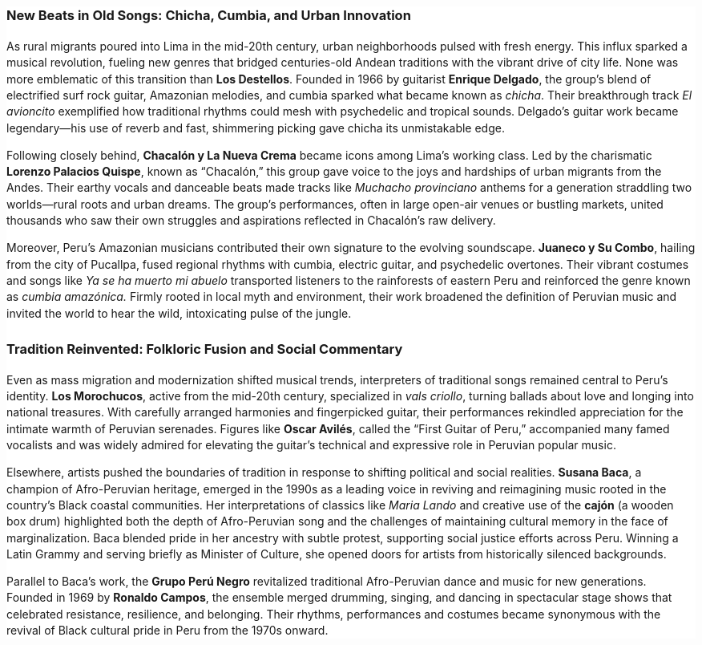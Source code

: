 ### New Beats in Old Songs: Chicha, Cumbia, and Urban Innovation

As rural migrants poured into Lima in the mid-20th century, urban neighborhoods pulsed with fresh
energy. This influx sparked a musical revolution, fueling new genres that bridged centuries-old
Andean traditions with the vibrant drive of city life. None was more emblematic of this transition
than **Los Destellos**. Founded in 1966 by guitarist **Enrique Delgado**, the group’s blend of
electrified surf rock guitar, Amazonian melodies, and cumbia sparked what became known as _chicha_.
Their breakthrough track _El avioncito_ exemplified how traditional rhythms could mesh with
psychedelic and tropical sounds. Delgado’s guitar work became legendary—his use of reverb and fast,
shimmering picking gave chicha its unmistakable edge.

Following closely behind, **Chacalón y La Nueva Crema** became icons among Lima’s working class. Led
by the charismatic **Lorenzo Palacios Quispe**, known as “Chacalón,” this group gave voice to the
joys and hardships of urban migrants from the Andes. Their earthy vocals and danceable beats made
tracks like _Muchacho provinciano_ anthems for a generation straddling two worlds—rural roots and
urban dreams. The group’s performances, often in large open-air venues or bustling markets, united
thousands who saw their own struggles and aspirations reflected in Chacalón’s raw delivery.

Moreover, Peru’s Amazonian musicians contributed their own signature to the evolving soundscape.
**Juaneco y Su Combo**, hailing from the city of Pucallpa, fused regional rhythms with cumbia,
electric guitar, and psychedelic overtones. Their vibrant costumes and songs like _Ya se ha muerto
mi abuelo_ transported listeners to the rainforests of eastern Peru and reinforced the genre known
as _cumbia amazónica._ Firmly rooted in local myth and environment, their work broadened the
definition of Peruvian music and invited the world to hear the wild, intoxicating pulse of the
jungle.

### Tradition Reinvented: Folkloric Fusion and Social Commentary

Even as mass migration and modernization shifted musical trends, interpreters of traditional songs
remained central to Peru’s identity. **Los Morochucos**, active from the mid-20th century,
specialized in _vals criollo_, turning ballads about love and longing into national treasures. With
carefully arranged harmonies and fingerpicked guitar, their performances rekindled appreciation for
the intimate warmth of Peruvian serenades. Figures like **Oscar Avilés**, called the “First Guitar
of Peru,” accompanied many famed vocalists and was widely admired for elevating the guitar’s
technical and expressive role in Peruvian popular music.

Elsewhere, artists pushed the boundaries of tradition in response to shifting political and social
realities. **Susana Baca**, a champion of Afro-Peruvian heritage, emerged in the 1990s as a leading
voice in reviving and reimagining music rooted in the country’s Black coastal communities. Her
interpretations of classics like _Maria Lando_ and creative use of the **cajón** (a wooden box drum)
highlighted both the depth of Afro-Peruvian song and the challenges of maintaining cultural memory
in the face of marginalization. Baca blended pride in her ancestry with subtle protest, supporting
social justice efforts across Peru. Winning a Latin Grammy and serving briefly as Minister of
Culture, she opened doors for artists from historically silenced backgrounds.

Parallel to Baca’s work, the **Grupo Perú Negro** revitalized traditional Afro-Peruvian dance and
music for new generations. Founded in 1969 by **Ronaldo Campos**, the ensemble merged drumming,
singing, and dancing in spectacular stage shows that celebrated resistance, resilience, and
belonging. Their rhythms, performances and costumes became synonymous with the revival of Black
cultural pride in Peru from the 1970s onward.

